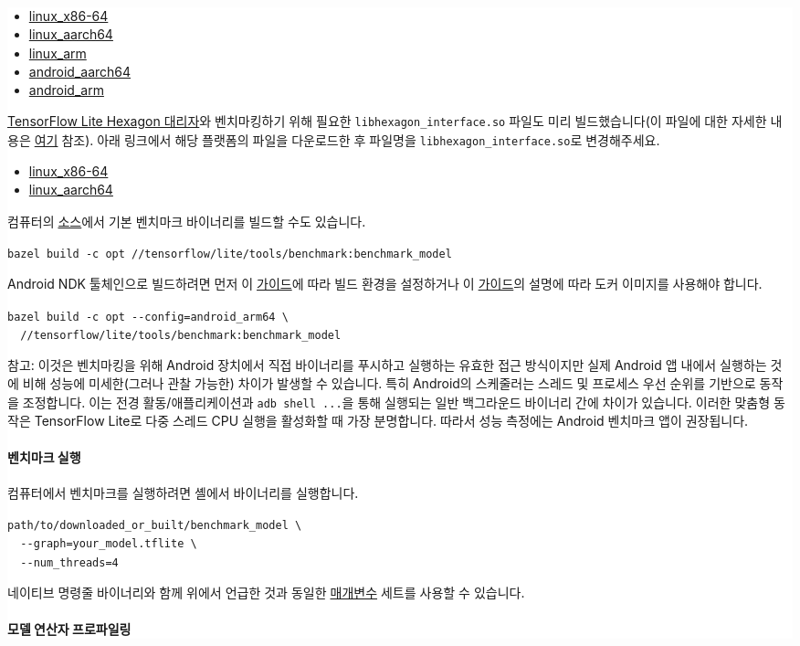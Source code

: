 - [linux_x86-64](https://storage.googleapis.com/tensorflow-nightly-public/prod/tensorflow/release/lite/tools/nightly/latest/linux_x86-64_benchmark_model_plus_flex)
- [linux_aarch64](https://storage.googleapis.com/tensorflow-nightly-public/prod/tensorflow/release/lite/tools/nightly/latest/linux_aarch64_benchmark_model_plus_flex)
- [linux_arm](https://storage.googleapis.com/tensorflow-nightly-public/prod/tensorflow/release/lite/tools/nightly/latest/linux_arm_benchmark_model_plus_flex)
- [android_aarch64](https://storage.googleapis.com/tensorflow-nightly-public/prod/tensorflow/release/lite/tools/nightly/latest/android_aarch64_benchmark_model_plus_flex)
- [android_arm](https://storage.googleapis.com/tensorflow-nightly-public/prod/tensorflow/release/lite/tools/nightly/latest/android_arm_benchmark_model_plus_flex)

[TensorFlow Lite Hexagon 대리자](https://www.tensorflow.org/lite/performance/hexagon_delegate)와 벤치마킹하기 위해 필요한 `libhexagon_interface.so` 파일도 미리 빌드했습니다(이 파일에 대한 자세한 내용은 [여기](https://github.com/tensorflow/tensorflow/blob/master/tensorflow/lite/delegates/hexagon/README.md) 참조). 아래 링크에서 해당 플랫폼의 파일을 다운로드한 후 파일명을 `libhexagon_interface.so`로 변경해주세요.

- [linux_x86-64](https://storage.googleapis.com/tensorflow-nightly-public/prod/tensorflow/release/lite/tools/nightly/latest/linux_x86-64_benchmark_model_performance_options)
- [linux_aarch64](https://storage.googleapis.com/tensorflow-nightly-public/prod/tensorflow/release/lite/tools/nightly/latest/linux_aarch64_benchmark_model_performance_options)

컴퓨터의 [소스](https://github.com/tensorflow/tensorflow/tree/master/tensorflow/lite/tools/benchmark)에서 기본 벤치마크 바이너리를 빌드할 수도 있습니다.

```shell
bazel build -c opt //tensorflow/lite/tools/benchmark:benchmark_model
```

Android NDK 툴체인으로 빌드하려면 먼저 이 [가이드](../guide/build_android#set_up_build_environment_without_docker)에 따라 빌드 환경을 설정하거나 이 [가이드](../guide/build_android#set_up_build_environment_using_docker)의 설명에 따라 도커 이미지를 사용해야 합니다.

```shell
bazel build -c opt --config=android_arm64 \
  //tensorflow/lite/tools/benchmark:benchmark_model
```

참고: 이것은 벤치마킹을 위해 Android 장치에서 직접 바이너리를 푸시하고 실행하는 유효한 접근 방식이지만 실제 Android 앱 내에서 실행하는 것에 비해 성능에 미세한(그러나 관찰 가능한) 차이가 발생할 수 있습니다. 특히 Android의 스케줄러는 스레드 및 프로세스 우선 순위를 기반으로 동작을 조정합니다. 이는 전경 활동/애플리케이션과 `adb shell ...`을 통해 실행되는 일반 백그라운드 바이너리 간에 차이가 있습니다. 이러한 맞춤형 동작은 TensorFlow Lite로 다중 스레드 CPU 실행을 활성화할 때 가장 분명합니다. 따라서 성능 측정에는 Android 벤치마크 앱이 권장됩니다.

#### 벤치마크 실행

컴퓨터에서 벤치마크를 실행하려면 셸에서 바이너리를 실행합니다.

```shell
path/to/downloaded_or_built/benchmark_model \
  --graph=your_model.tflite \
  --num_threads=4
```

네이티브 명령줄 바이너리와 함께 위에서 언급한 것과 동일한 [매개변수](https://github.com/tensorflow/tensorflow/tree/master/tensorflow/lite/tools/benchmark#parameters) 세트를 사용할 수 있습니다.

#### 모델 연산자 프로파일링
